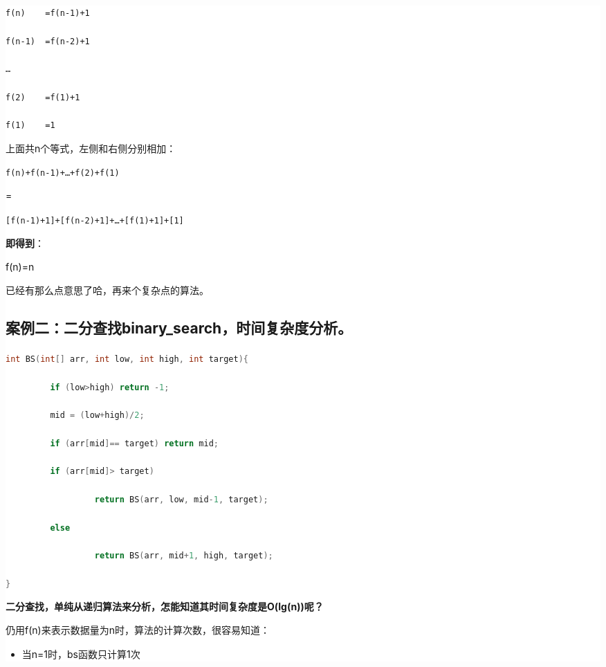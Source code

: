 
```
f(n)	=f(n-1)+1

f(n-1)	=f(n-2)+1

…

f(2)	=f(1)+1

f(1)	=1
```


上面共n个等式，左侧和右侧分别相加：

`f(n)+f(n-1)+…+f(2)+f(1)`

=

`[f(n-1)+1]+[f(n-2)+1]+…+[f(1)+1]+[1]`

**即得到**：

f(n)=n

已经有那么点意思了哈，再来个复杂点的算法。

## **案例二：二分查找binary_search，时间复杂度分析。**

```cpp
int BS(int[] arr, int low, int high, int target){

         if (low>high) return -1;

         mid = (low+high)/2;

         if (arr[mid]== target) return mid;

         if (arr[mid]> target)

                  return BS(arr, low, mid-1, target);

         else

                  return BS(arr, mid+1, high, target);

}
```

 

**二分查找，单纯从递归算法来分析，怎能知道其时间复杂度是O(lg(n))呢？**

 

仍用f(n)来表示数据量为n时，算法的计算次数，很容易知道：

- 当n=1时，bs函数只计算1次
